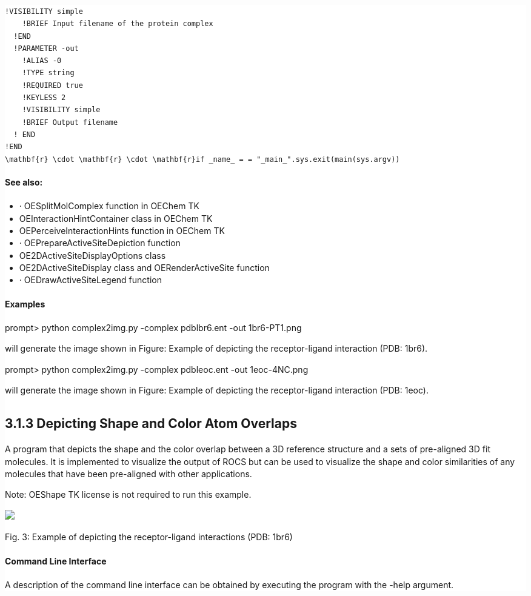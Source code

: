 ```
!VISIBILITY simple
    !BRIEF Input filename of the protein complex
  !END
  !PARAMETER -out
    !ALIAS -0
    !TYPE string
    !REQUIRED true
    !KEYLESS 2
    !VISIBILITY simple
    !BRIEF Output filename
  ! END
!END
\mathbf{r} \cdot \mathbf{r} \cdot \mathbf{r}if _name_ = = "_main_".sys.exit(main(sys.argv))
```

#### See also:

- · OESplitMolComplex function in OEChem TK
- OEInteractionHintContainer class in OEChem TK
- OEPerceiveInteractionHints function in OEChem TK
- · OEPrepareActiveSiteDepiction function
- OE2DActiveSiteDisplayOptions class
- OE2DActiveSiteDisplay class and OERenderActiveSite function
- · OEDrawActiveSiteLegend function

#### **Examples**

prompt> python complex2img.py -complex pdblbr6.ent -out 1br6-PT1.png

will generate the image shown in Figure: Example of depicting the receptor-ligand interaction (PDB: 1br6).

prompt> python complex2img.py -complex pdbleoc.ent -out 1eoc-4NC.png

will generate the image shown in Figure: Example of depicting the receptor-ligand interaction (PDB: 1eoc).

## 3.1.3 Depicting Shape and Color Atom Overlaps

A program that depicts the shape and the color overlap between a 3D reference structure and a sets of pre-aligned 3D fit molecules. It is implemented to visualize the output of ROCS but can be used to visualize the shape and color similarities of any molecules that have been pre-aligned with other applications.

Note: OEShape TK license is not required to run this example.

![](_page_47_Figure_1.jpeg)

Fig. 3: Example of depicting the receptor-ligand interactions (PDB: 1br6)

#### **Command Line Interface**

A description of the command line interface can be obtained by executing the program with the -help argument.
